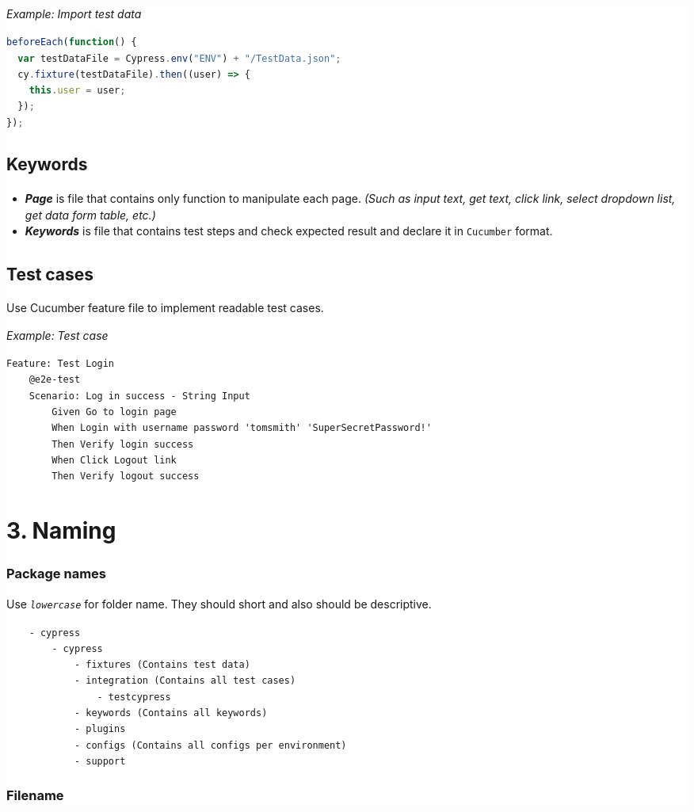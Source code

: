 _Example: Import test data_

```js
beforeEach(function() {
  var testDataFile = Cypress.env("ENV") + "/TestData.json";
  cy.fixture(testDataFile).then((user) => {
    this.user = user;
  });
});
```

## Keywords

- **_Page_** is file that contains only function to manipulate each page. _(Such as input text, get text, click link, select dropdown list, get data form table, etc.)_
- **_Keywords_** is file that contains test steps and check expected result and declare it in `Cucumber` format.

## Test cases

Use Cucumber feature file to implement readable test cases.

_Example: Test case_

```Cucmber
Feature: Test Login
    @e2e-test
    Scenario: Log in success - String Input
        Given Go to login page
        When Login with username password 'tomsmith' 'SuperSecretPassword!'
        Then Verify login success
        When Click Logout link
        Then Verify logout success
```

# 3. Naming

### Package names

Use _`lowercase`_ for folder name. They should short and also should be descriptive.

        - cypress
            - cypress
                - fixtures (Contains test data)
                - integration (Contains all test cases)
                    - testcypress
                - keywords (Contains all keywords)
                - plugins
                - configs (Contains all configs per environment)
                - support

### Filename
